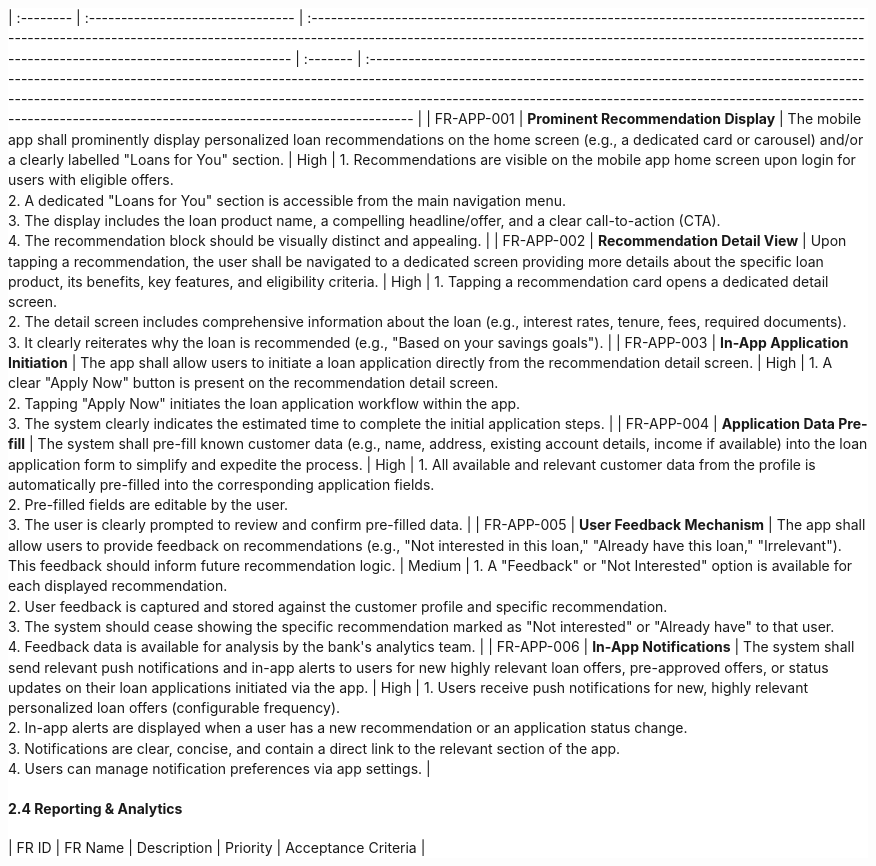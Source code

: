| :-------- | :-------------------------------- | :----------------------------------------------------------------------------------------------------------------------------------------------------------------------------------------------------------------------------------------------------------------------- | :------- | :---------------------------------------------------------------------------------------------------------------------------------------------------------------------------------------------------------------------------------------------------------------------------------------------------------------------------------------------------------------------------------------------------------------------- |
| FR-APP-001 | **Prominent Recommendation Display** | The mobile app shall prominently display personalized loan recommendations on the home screen (e.g., a dedicated card or carousel) and/or a clearly labelled "Loans for You" section.                                                                                       | High     | 1. Recommendations are visible on the mobile app home screen upon login for users with eligible offers.<br>2. A dedicated "Loans for You" section is accessible from the main navigation menu.<br>3. The display includes the loan product name, a compelling headline/offer, and a clear call-to-action (CTA).<br>4. The recommendation block should be visually distinct and appealing.                                   |
| FR-APP-002 | **Recommendation Detail View**    | Upon tapping a recommendation, the user shall be navigated to a dedicated screen providing more details about the specific loan product, its benefits, key features, and eligibility criteria.                                                                            | High     | 1. Tapping a recommendation card opens a dedicated detail screen.<br>2. The detail screen includes comprehensive information about the loan (e.g., interest rates, tenure, fees, required documents).<br>3. It clearly reiterates why the loan is recommended (e.g., "Based on your savings goals").                                                                                                                             |
| FR-APP-003 | **In-App Application Initiation** | The app shall allow users to initiate a loan application directly from the recommendation detail screen.                                                                                                                                                                 | High     | 1. A clear "Apply Now" button is present on the recommendation detail screen.<br>2. Tapping "Apply Now" initiates the loan application workflow within the app.<br>3. The system clearly indicates the estimated time to complete the initial application steps.                                                                                                                                                       |
| FR-APP-004 | **Application Data Pre-fill**     | The system shall pre-fill known customer data (e.g., name, address, existing account details, income if available) into the loan application form to simplify and expedite the process.                                                                                   | High     | 1. All available and relevant customer data from the profile is automatically pre-filled into the corresponding application fields.<br>2. Pre-filled fields are editable by the user.<br>3. The user is clearly prompted to review and confirm pre-filled data.                                                                                                                                                               |
| FR-APP-005 | **User Feedback Mechanism**       | The app shall allow users to provide feedback on recommendations (e.g., "Not interested in this loan," "Already have this loan," "Irrelevant"). This feedback should inform future recommendation logic.                                                                 | Medium   | 1. A "Feedback" or "Not Interested" option is available for each displayed recommendation.<br>2. User feedback is captured and stored against the customer profile and specific recommendation.<br>3. The system should cease showing the specific recommendation marked as "Not interested" or "Already have" to that user.<br>4. Feedback data is available for analysis by the bank's analytics team.                      |
| FR-APP-006 | **In-App Notifications**          | The system shall send relevant push notifications and in-app alerts to users for new highly relevant loan offers, pre-approved offers, or status updates on their loan applications initiated via the app.                                                               | High     | 1. Users receive push notifications for new, highly relevant personalized loan offers (configurable frequency).<br>2. In-app alerts are displayed when a user has a new recommendation or an application status change.<br>3. Notifications are clear, concise, and contain a direct link to the relevant section of the app.<br>4. Users can manage notification preferences via app settings. |

#### 2.4 Reporting & Analytics

| FR ID     | FR Name                          | Description                                                                                                                                                                          | Priority | Acceptance Criteria                                                                                                                                                                                                                                                                                                                                                                          |